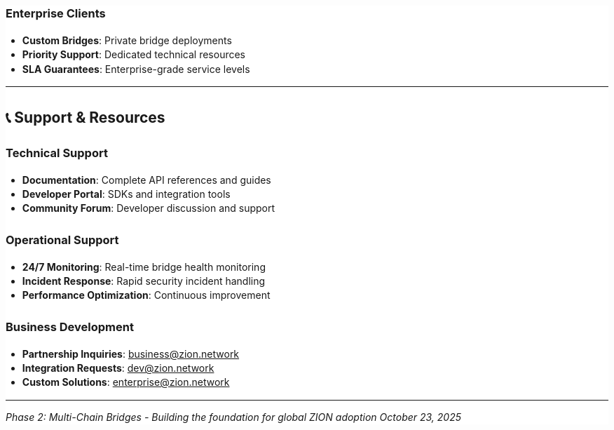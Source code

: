 ### Enterprise Clients
- **Custom Bridges**: Private bridge deployments
- **Priority Support**: Dedicated technical resources
- **SLA Guarantees**: Enterprise-grade service levels

---

## 📞 Support & Resources

### Technical Support
- **Documentation**: Complete API references and guides
- **Developer Portal**: SDKs and integration tools
- **Community Forum**: Developer discussion and support

### Operational Support
- **24/7 Monitoring**: Real-time bridge health monitoring
- **Incident Response**: Rapid security incident handling
- **Performance Optimization**: Continuous improvement

### Business Development
- **Partnership Inquiries**: business@zion.network
- **Integration Requests**: dev@zion.network
- **Custom Solutions**: enterprise@zion.network

---

*Phase 2: Multi-Chain Bridges - Building the foundation for global ZION adoption*
*October 23, 2025*